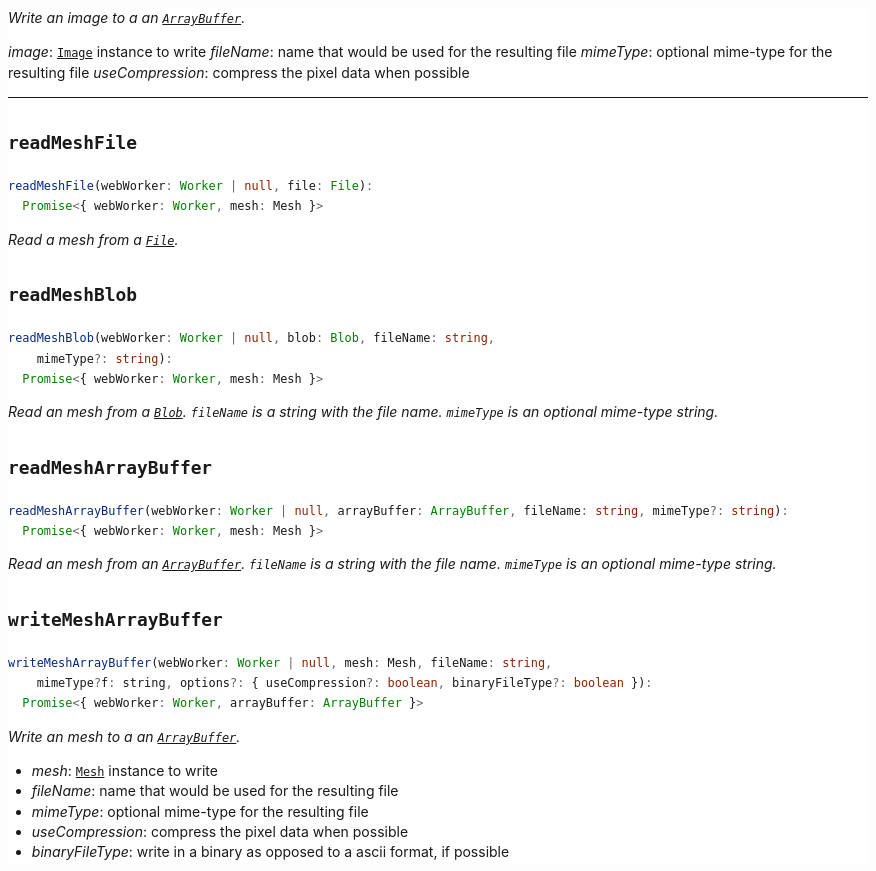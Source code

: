 *Write an image to a an [`ArrayBuffer`](https://developer.mozilla.org/en-US/docs/Web/JavaScript/Reference/Global_Objects/ArrayBuffer).*

*image*:          [`Image`](/api/Image) instance to write
*fileName*:       name that would be used for the resulting file
*mimeType*:       optional mime-type for the resulting file
*useCompression*: compress the pixel data when possible

---

## `readMeshFile`

```typescript
readMeshFile(webWorker: Worker | null, file: File):
  Promise<{ webWorker: Worker, mesh: Mesh }>
```

*Read a mesh from a [`File`](https://developer.mozilla.org/en-US/docs/Web/API/File).*

## `readMeshBlob`

```typescript
readMeshBlob(webWorker: Worker | null, blob: Blob, fileName: string,
    mimeType?: string):
  Promise<{ webWorker: Worker, mesh: Mesh }>
```

*Read an mesh from a [`Blob`](https://developer.mozilla.org/en-US/docs/Web/API/Blob). `fileName` is a string with the file name. `mimeType` is an optional mime-type string.*

## `readMeshArrayBuffer`

```typescript
readMeshArrayBuffer(webWorker: Worker | null, arrayBuffer: ArrayBuffer, fileName: string, mimeType?: string):
  Promise<{ webWorker: Worker, mesh: Mesh }>
```

*Read an mesh from an [`ArrayBuffer`](https://developer.mozilla.org/en-US/docs/Web/JavaScript/Reference/Global_Objects/ArrayBuffer). `fileName` is a string with the file name. `mimeType` is an optional mime-type string.*


## `writeMeshArrayBuffer`

```typescript
writeMeshArrayBuffer(webWorker: Worker | null, mesh: Mesh, fileName: string,
    mimeType?f: string, options?: { useCompression?: boolean, binaryFileType?: boolean }):
  Promise<{ webWorker: Worker, arrayBuffer: ArrayBuffer }>
```

*Write an mesh to a an [`ArrayBuffer`](https://developer.mozilla.org/en-US/docs/Web/JavaScript/Reference/Global_Objects/ArrayBuffer).*

- *mesh*:           [`Mesh`](/api/Mesh) instance to write
- *fileName*:       name that would be used for the resulting file
- *mimeType*:       optional mime-type for the resulting file
- *useCompression*: compress the pixel data when possible
- *binaryFileType*: write in a binary as opposed to a ascii format, if possible